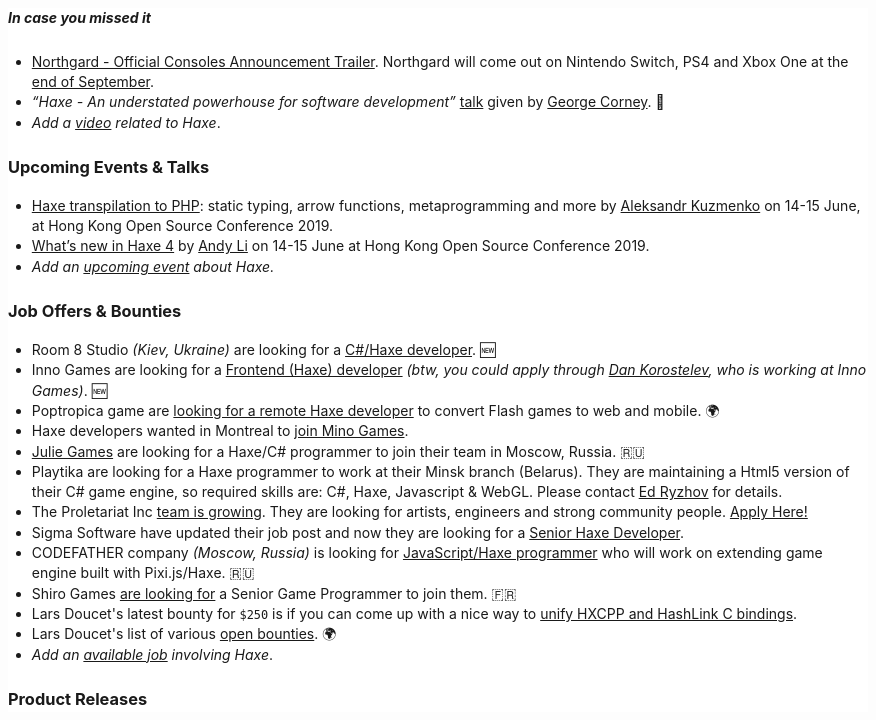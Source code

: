 ##### _In case you missed it_

- [Northgard - Official Consoles Announcement Trailer](https://www.youtube.com/watch?v=zXnu6t58slo&feature=youtu.be). Northgard will come out on Nintendo Switch, PS4 and Xbox One at the [end of September](https://twitter.com/SigEditionGames/status/1136286583601188864).
- _“Haxe - An understated powerhouse for software development”_ [talk](https://www.youtube.com/watch?v=TbhkHrcslrE) given by [George Corney](https://twitter.com/haxiomic). :star2:
- _Add a [video](https://github.com/skial/haxe.io/labels/video) related to Haxe_.

### Upcoming Events & Talks

- [Haxe transpilation to PHP](https://hkoscon.org/2019/topics/haxe-transpilation-php-static-typing-arrow-functions-metaprogramming-and-more): static typing, arrow functions, metaprogramming and more by [Aleksandr Kuzmenko](https://twitter.com/RealyUniqueName) on 14-15 June, at Hong Kong Open Source Conference 2019.
- [What’s new in Haxe 4](https://hkoscon.org/2019/topics/whats-new-haxe-4) by [Andy Li](https://twitter.com/andy_li/status/1113656222975049729) on 14-15 June at Hong Kong Open Source Conference 2019.
- _Add an [upcoming event](https://github.com/skial/haxe.io/labels/events) about Haxe._

### Job Offers & Bounties

- Room 8 Studio _(Kiev, Ukraine)_ are looking for a [C#/Haxe developer](https://gamedev.ru/job/forum/?id=244867). :new:
- Inno Games are looking for a [Frontend (Haxe) developer](https://www.innogames.com/de/innogames-karriere/detail/job/frontend-developer-haxe-elvenar/) _(btw, you could apply through [Dan Korostelev](https://twitter.com/nadako/), who is working at Inno Games)_. :new:
- Poptropica game are [looking for a remote Haxe developer](https://community.haxe.org/t/looking-for-remote-haxe-developer-with-experience-converting-flash-games-to-web-and-mobile/1776) to convert Flash games to web and mobile. :earth_africa:
- Haxe developers wanted in Montreal to [join Mino Games](https://community.haxe.org/t/job-haxe-developers-wanted-in-montreal/1731/1).
- [Julie Games](https://gamedev.ru/job/forum/?id=243806) are looking for a Haxe/C# programmer to join their team in Moscow, Russia. :ru:
- Playtika are looking for a Haxe programmer to work at their Minsk branch (Belarus). They are maintaining a Html5 version of their C# game engine, so required skills are: C#, Haxe, Javascript & WebGL. Please contact [Ed Ryzhov](https://twitter.com/ryzzed/status/1113792081686929408) for details.
- The Proletariat Inc [team is growing](https://twitter.com/sjsivak/status/1082290575108440064). They are looking for artists, engineers and strong community people. [Apply Here!](https://www.proletariat.com/careers)
- Sigma Software have updated their job post and now they are looking for a [Senior Haxe Developer](https://sigma.software/about/sigma-career/vacancies/senior-haxe-developer-0).
- CODEFATHER company _(Moscow, Russia)_ is looking for [JavaScript/Haxe programmer](https://gamedev.ru/job/forum/?id=240304) who will work on extending game engine built with Pixi.js/Haxe. :ru:
- Shiro Games [are looking for](http://shirogames.com/jobs) a Senior Game Programmer to join them. :fr:
- Lars Doucet's latest bounty for `$250` is if you can come up with a nice way to [unify HXCPP and HashLink C bindings](https://github.com/larsiusprime/larsBounties/issues/2).
- Lars Doucet's list of various [open bounties](https://github.com/larsiusprime/larsBounties/issues). :earth_africa:
- _Add an [available job](https://github.com/skial/haxe.io/labels/jobs) involving Haxe_.

### Product Releases
